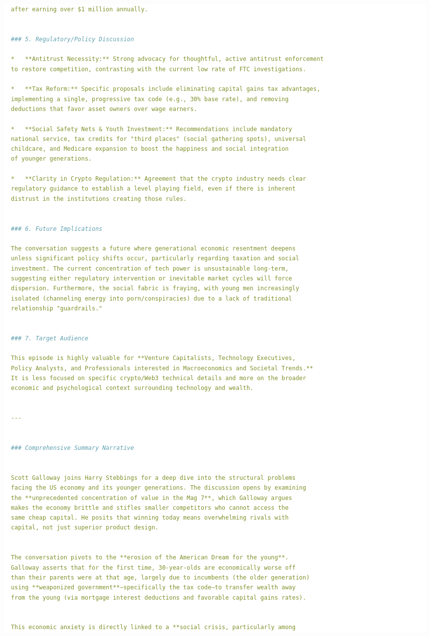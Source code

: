 ```yaml
  after earning over $1 million annually.


  ### 5. Regulatory/Policy Discussion

  *   **Antitrust Necessity:** Strong advocacy for thoughtful, active antitrust enforcement
  to restore competition, contrasting with the current low rate of FTC investigations.

  *   **Tax Reform:** Specific proposals include eliminating capital gains tax advantages,
  implementing a single, progressive tax code (e.g., 30% base rate), and removing
  deductions that favor asset owners over wage earners.

  *   **Social Safety Nets & Youth Investment:** Recommendations include mandatory
  national service, tax credits for "third places" (social gathering spots), universal
  childcare, and Medicare expansion to boost the happiness and social integration
  of younger generations.

  *   **Clarity in Crypto Regulation:** Agreement that the crypto industry needs clear
  regulatory guidance to establish a level playing field, even if there is inherent
  distrust in the institutions creating those rules.


  ### 6. Future Implications

  The conversation suggests a future where generational economic resentment deepens
  unless significant policy shifts occur, particularly regarding taxation and social
  investment. The current concentration of tech power is unsustainable long-term,
  suggesting either regulatory intervention or inevitable market cycles will force
  dispersion. Furthermore, the social fabric is fraying, with young men increasingly
  isolated (channeling energy into porn/conspiracies) due to a lack of traditional
  relationship "guardrails."


  ### 7. Target Audience

  This episode is highly valuable for **Venture Capitalists, Technology Executives,
  Policy Analysts, and Professionals interested in Macroeconomics and Societal Trends.**
  It is less focused on specific crypto/Web3 technical details and more on the broader
  economic and psychological context surrounding technology and wealth.


  ---


  ### Comprehensive Summary Narrative


  Scott Galloway joins Harry Stebbings for a deep dive into the structural problems
  facing the US economy and its younger generations. The discussion opens by examining
  the **unprecedented concentration of value in the Mag 7**, which Galloway argues
  makes the economy brittle and stifles smaller competitors who cannot access the
  same cheap capital. He posits that winning today means overwhelming rivals with
  capital, not just superior product design.


  The conversation pivots to the **erosion of the American Dream for the young**.
  Galloway asserts that for the first time, 30-year-olds are economically worse off
  than their parents were at that age, largely due to incumbents (the older generation)
  using **weaponized government**—specifically the tax code—to transfer wealth away
  from the young (via mortgage interest deductions and favorable capital gains rates).


  This economic anxiety is directly linked to a **social crisis, particularly among
```